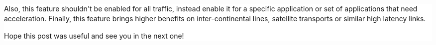 Also, this feature shouldn't be enabled for all traffic, instead enable it for a specific application or set of applications that need acceleration. Finally, this feature brings higher benefits on inter-continental lines, satellite transports or similar high latency links. 

Hope this post was useful and see you in the next one! 


